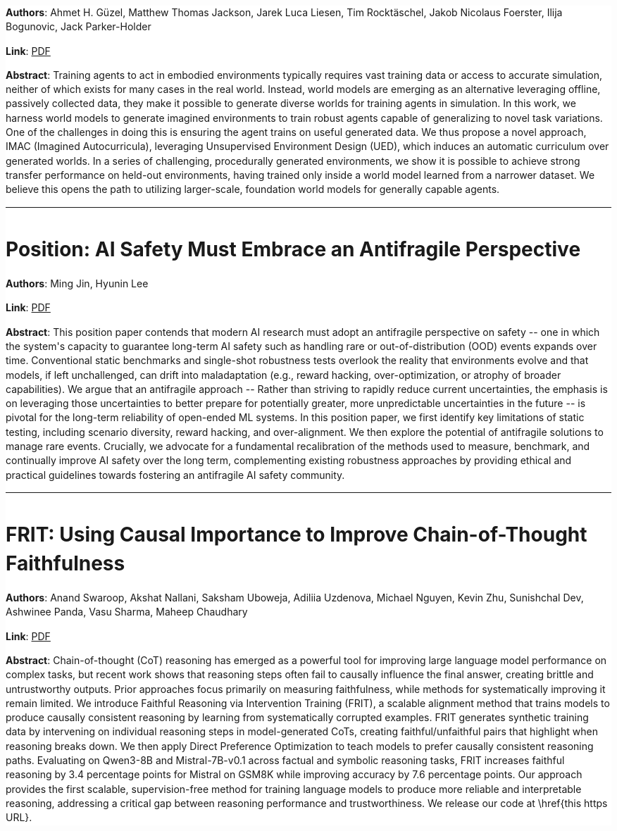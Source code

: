 **Authors**: Ahmet H. Güzel, Matthew Thomas Jackson, Jarek Luca Liesen, Tim Rocktäschel, Jakob Nicolaus Foerster, Ilija Bogunovic, Jack Parker-Holder  

**Link**: [PDF](https://arxiv.org/pdf/2509.13341)  

**Abstract**: Training agents to act in embodied environments typically requires vast training data or access to accurate simulation, neither of which exists for many cases in the real world. Instead, world models are emerging as an alternative leveraging offline, passively collected data, they make it possible to generate diverse worlds for training agents in simulation. In this work, we harness world models to generate imagined environments to train robust agents capable of generalizing to novel task variations. One of the challenges in doing this is ensuring the agent trains on useful generated data. We thus propose a novel approach, IMAC (Imagined Autocurricula), leveraging Unsupervised Environment Design (UED), which induces an automatic curriculum over generated worlds. In a series of challenging, procedurally generated environments, we show it is possible to achieve strong transfer performance on held-out environments, having trained only inside a world model learned from a narrower dataset. We believe this opens the path to utilizing larger-scale, foundation world models for generally capable agents. 

---
# Position: AI Safety Must Embrace an Antifragile Perspective 

**Authors**: Ming Jin, Hyunin Lee  

**Link**: [PDF](https://arxiv.org/pdf/2509.13339)  

**Abstract**: This position paper contends that modern AI research must adopt an antifragile perspective on safety -- one in which the system's capacity to guarantee long-term AI safety such as handling rare or out-of-distribution (OOD) events expands over time. Conventional static benchmarks and single-shot robustness tests overlook the reality that environments evolve and that models, if left unchallenged, can drift into maladaptation (e.g., reward hacking, over-optimization, or atrophy of broader capabilities). We argue that an antifragile approach -- Rather than striving to rapidly reduce current uncertainties, the emphasis is on leveraging those uncertainties to better prepare for potentially greater, more unpredictable uncertainties in the future -- is pivotal for the long-term reliability of open-ended ML systems. In this position paper, we first identify key limitations of static testing, including scenario diversity, reward hacking, and over-alignment. We then explore the potential of antifragile solutions to manage rare events. Crucially, we advocate for a fundamental recalibration of the methods used to measure, benchmark, and continually improve AI safety over the long term, complementing existing robustness approaches by providing ethical and practical guidelines towards fostering an antifragile AI safety community. 

---
# FRIT: Using Causal Importance to Improve Chain-of-Thought Faithfulness 

**Authors**: Anand Swaroop, Akshat Nallani, Saksham Uboweja, Adiliia Uzdenova, Michael Nguyen, Kevin Zhu, Sunishchal Dev, Ashwinee Panda, Vasu Sharma, Maheep Chaudhary  

**Link**: [PDF](https://arxiv.org/pdf/2509.13334)  

**Abstract**: Chain-of-thought (CoT) reasoning has emerged as a powerful tool for improving large language model performance on complex tasks, but recent work shows that reasoning steps often fail to causally influence the final answer, creating brittle and untrustworthy outputs. Prior approaches focus primarily on measuring faithfulness, while methods for systematically improving it remain limited. We introduce Faithful Reasoning via Intervention Training (FRIT), a scalable alignment method that trains models to produce causally consistent reasoning by learning from systematically corrupted examples. FRIT generates synthetic training data by intervening on individual reasoning steps in model-generated CoTs, creating faithful/unfaithful pairs that highlight when reasoning breaks down. We then apply Direct Preference Optimization to teach models to prefer causally consistent reasoning paths. Evaluating on Qwen3-8B and Mistral-7B-v0.1 across factual and symbolic reasoning tasks, FRIT increases faithful reasoning by $3.4$ percentage points for Mistral on GSM8K while improving accuracy by $7.6$ percentage points. Our approach provides the first scalable, supervision-free method for training language models to produce more reliable and interpretable reasoning, addressing a critical gap between reasoning performance and trustworthiness. We release our code at \href{this https URL}. 
